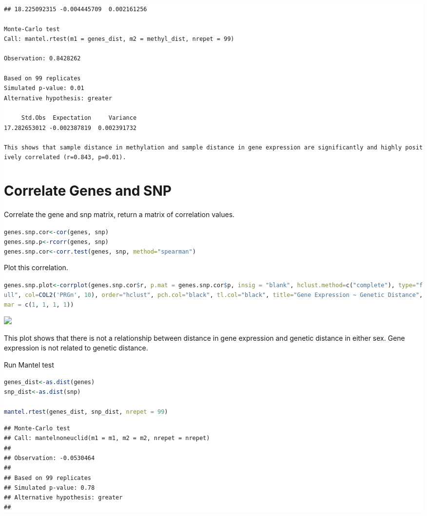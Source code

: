    ## 18.225092315 -0.004445709  0.002161256

    Monte-Carlo test
    Call: mantel.rtest(m1 = genes_dist, m2 = methyl_dist, nrepet = 99)

    Observation: 0.8428262 

    Based on 99 replicates
    Simulated p-value: 0.01 
    Alternative hypothesis: greater 

         Std.Obs  Expectation     Variance 
    17.282653012 -0.002387819  0.002391732 

    This shows that sample distance in methylation and sample distance in gene expression are significantly and highly positively correlated (r=0.843, p=0.01). 

# Correlate Genes and SNP

Correlate the gene and snp matrix, return a matrix of correlation
values.

``` r
genes.snp.cor<-cor(genes, snp)
genes.snp.p<-rcorr(genes, snp)
genes.snp.cor<-corr.test(genes, snp, method="spearman")
```

Plot this correlation.

``` r
genes.snp.plot<-corrplot(genes.snp.cor$r, p.mat = genes.snp.cor$p, insig = "blank", hclust.method=c("complete"), type="full", col=COL2('PRGn', 10), order="hclust", pch.col="black", tl.col="black", title="Gene Expression ~ Genetic Distance", mar = c(1, 1, 1, 1))
```

![](https://raw.githubusercontent.com/sr320/ceabigr/0912612f7632339c637ddd074b5a72caebe9a21e/code/61_matrix_correlations_files/figure-gfm/unnamed-chunk-9-1.png)

This plot shows that there is not a relationship between distance in
gene expression and genetic distance in either sex. Gene expression is
not related to genetic distance.

Run Mantel test

``` r
genes_dist<-as.dist(genes)
snp_dist<-as.dist(snp)

mantel.rtest(genes_dist, snp_dist, nrepet = 99)
```

    ## Monte-Carlo test
    ## Call: mantelnoneuclid(m1 = m1, m2 = m2, nrepet = nrepet)
    ## 
    ## Observation: -0.0530464 
    ## 
    ## Based on 99 replicates
    ## Simulated p-value: 0.78 
    ## Alternative hypothesis: greater 
    ## 